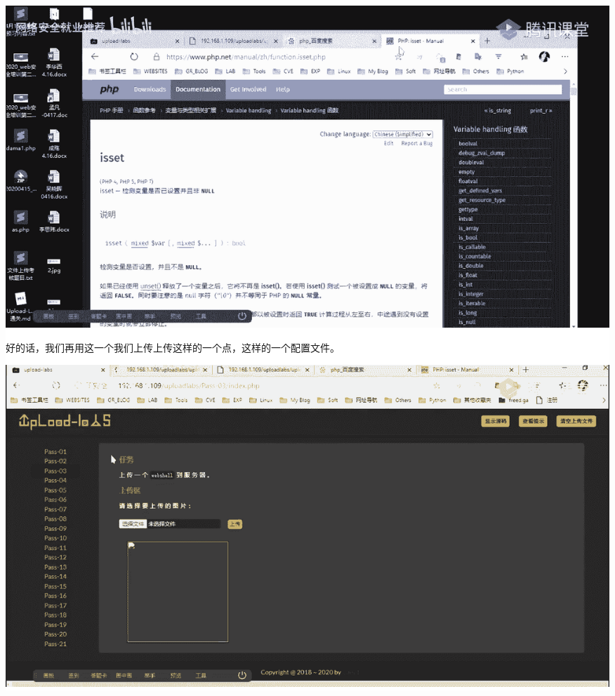 ![](img/67e8f480b552bec790fc1ae259493e3d_102.png)

好的话，我们再用这一个我们上传上传这样的一个点，这样的一个配置文件。

![](img/67e8f480b552bec790fc1ae259493e3d_104.png)

